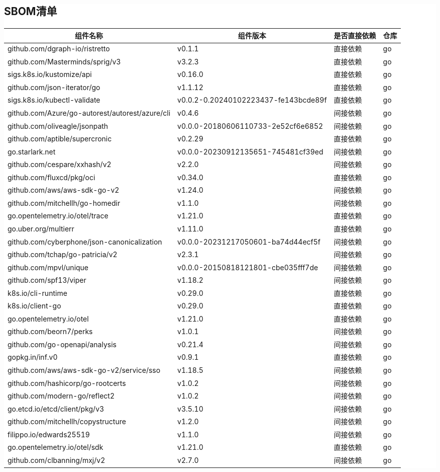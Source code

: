 


## SBOM清单

| 组件名称 | 组件版本 | 是否直接依赖 | 仓库 |
| -------- | -------- | ------------ | ---- |
|github.com/dgraph-io/ristretto|v0.1.1|直接依赖|go|
|github.com/Masterminds/sprig/v3|v3.2.3|直接依赖|go|
|sigs.k8s.io/kustomize/api|v0.16.0|直接依赖|go|
|github.com/json-iterator/go|v1.1.12|直接依赖|go|
|sigs.k8s.io/kubectl-validate|v0.0.2-0.20240102223437-fe143bcde89f|直接依赖|go|
|github.com/Azure/go-autorest/autorest/azure/cli|v0.4.6|间接依赖|go|
|github.com/oliveagle/jsonpath|v0.0.0-20180606110733-2e52cf6e6852|间接依赖|go|
|github.com/aptible/supercronic|v0.2.29|直接依赖|go|
|go.starlark.net|v0.0.0-20230912135651-745481cf39ed|间接依赖|go|
|github.com/cespare/xxhash/v2|v2.2.0|间接依赖|go|
|github.com/fluxcd/pkg/oci|v0.34.0|直接依赖|go|
|github.com/aws/aws-sdk-go-v2|v1.24.0|间接依赖|go|
|github.com/mitchellh/go-homedir|v1.1.0|间接依赖|go|
|go.opentelemetry.io/otel/trace|v1.21.0|直接依赖|go|
|go.uber.org/multierr|v1.11.0|直接依赖|go|
|github.com/cyberphone/json-canonicalization|v0.0.0-20231217050601-ba74d44ecf5f|间接依赖|go|
|github.com/tchap/go-patricia/v2|v2.3.1|间接依赖|go|
|github.com/mpvl/unique|v0.0.0-20150818121801-cbe035fff7de|间接依赖|go|
|github.com/spf13/viper|v1.18.2|间接依赖|go|
|k8s.io/cli-runtime|v0.29.0|直接依赖|go|
|k8s.io/client-go|v0.29.0|直接依赖|go|
|go.opentelemetry.io/otel|v1.21.0|直接依赖|go|
|github.com/beorn7/perks|v1.0.1|间接依赖|go|
|github.com/go-openapi/analysis|v0.21.4|间接依赖|go|
|gopkg.in/inf.v0|v0.9.1|直接依赖|go|
|github.com/aws/aws-sdk-go-v2/service/sso|v1.18.5|间接依赖|go|
|github.com/hashicorp/go-rootcerts|v1.0.2|间接依赖|go|
|github.com/modern-go/reflect2|v1.0.2|间接依赖|go|
|go.etcd.io/etcd/client/pkg/v3|v3.5.10|间接依赖|go|
|github.com/mitchellh/copystructure|v1.2.0|间接依赖|go|
|filippo.io/edwards25519|v1.1.0|间接依赖|go|
|go.opentelemetry.io/otel/sdk|v1.21.0|直接依赖|go|
|github.com/clbanning/mxj/v2|v2.7.0|间接依赖|go|